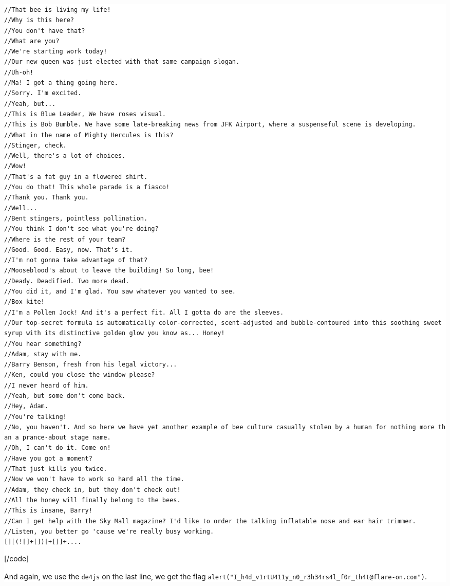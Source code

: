     //That bee is living my life!
    //Why is this here?
    //You don't have that?
    //What are you?
    //We're starting work today!
    //Our new queen was just elected with that same campaign slogan.
    //Uh-oh!
    //Ma! I got a thing going here.
    //Sorry. I'm excited.
    //Yeah, but...
    //This is Blue Leader, We have roses visual.
    //This is Bob Bumble. We have some late-breaking news from JFK Airport, where a suspenseful scene is developing.
    //What in the name of Mighty Hercules is this?
    //Stinger, check.
    //Well, there's a lot of choices.
    //Wow!
    //That's a fat guy in a flowered shirt.
    //You do that! This whole parade is a fiasco!
    //Thank you. Thank you.
    //Well...
    //Bent stingers, pointless pollination.
    //You think I don't see what you're doing?
    //Where is the rest of your team?
    //Good. Good. Easy, now. That's it.
    //I'm not gonna take advantage of that?
    //Mooseblood's about to leave the building! So long, bee!
    //Deady. Deadified. Two more dead.
    //You did it, and I'm glad. You saw whatever you wanted to see.
    //Box kite!
    //I'm a Pollen Jock! And it's a perfect fit. All I gotta do are the sleeves.
    //Our top-secret formula is automatically color-corrected, scent-adjusted and bubble-contoured into this soothing sweet syrup with its distinctive golden glow you know as... Honey!
    //You hear something?
    //Adam, stay with me.
    //Barry Benson, fresh from his legal victory...
    //Ken, could you close the window please?
    //I never heard of him.
    //Yeah, but some don't come back.
    //Hey, Adam.
    //You're talking!
    //No, you haven't. And so here we have yet another example of bee culture casually stolen by a human for nothing more than a prance-about stage name.
    //Oh, I can't do it. Come on!
    //Have you got a moment?
    //That just kills you twice.
    //Now we won't have to work so hard all the time.
    //Adam, they check in, but they don't check out!
    //All the honey will finally belong to the bees.
    //This is insane, Barry!
    //Can I get help with the Sky Mall magazine? I'd like to order the talking inflatable nose and ear hair trimmer.
    //Listen, you better go 'cause we're really busy working.
    [][(![]+[])[+[]]+....

[/code]

And again, we use the `de4js` on the last line, we get the flag `alert("I_h4d_v1rtU411y_n0_r3h34rs4l_f0r_th4t@flare-on.com")`.
